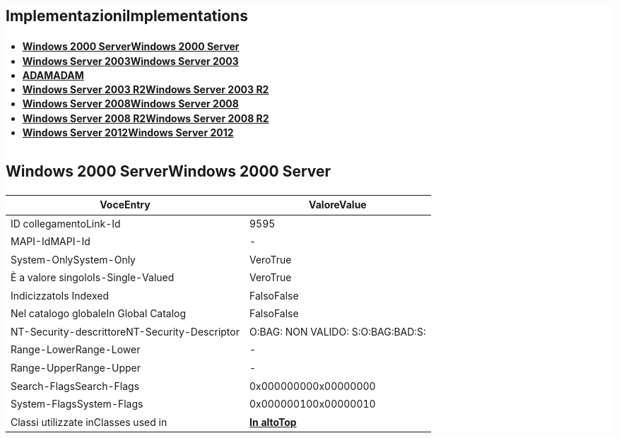 

## <a name="implementations"></a><span data-ttu-id="1cef9-125">Implementazioni</span><span class="sxs-lookup"><span data-stu-id="1cef9-125">Implementations</span></span>

-   [<span data-ttu-id="1cef9-126">**Windows 2000 Server**</span><span class="sxs-lookup"><span data-stu-id="1cef9-126">**Windows 2000 Server**</span></span>](#windows-2000-server)
-   [<span data-ttu-id="1cef9-127">**Windows Server 2003**</span><span class="sxs-lookup"><span data-stu-id="1cef9-127">**Windows Server 2003**</span></span>](#windows-server-2003)
-   [<span data-ttu-id="1cef9-128">**ADAM**</span><span class="sxs-lookup"><span data-stu-id="1cef9-128">**ADAM**</span></span>](#adam)
-   [<span data-ttu-id="1cef9-129">**Windows Server 2003 R2**</span><span class="sxs-lookup"><span data-stu-id="1cef9-129">**Windows Server 2003 R2**</span></span>](#windows-server-2003-r2)
-   [<span data-ttu-id="1cef9-130">**Windows Server 2008**</span><span class="sxs-lookup"><span data-stu-id="1cef9-130">**Windows Server 2008**</span></span>](#windows-server-2008)
-   [<span data-ttu-id="1cef9-131">**Windows Server 2008 R2**</span><span class="sxs-lookup"><span data-stu-id="1cef9-131">**Windows Server 2008 R2**</span></span>](#windows-server-2008-r2)
-   [<span data-ttu-id="1cef9-132">**Windows Server 2012**</span><span class="sxs-lookup"><span data-stu-id="1cef9-132">**Windows Server 2012**</span></span>](#windows-server-2012)

## <a name="windows-2000-server"></a><span data-ttu-id="1cef9-133">Windows 2000 Server</span><span class="sxs-lookup"><span data-stu-id="1cef9-133">Windows 2000 Server</span></span>



| <span data-ttu-id="1cef9-134">Voce</span><span class="sxs-lookup"><span data-stu-id="1cef9-134">Entry</span></span> | <span data-ttu-id="1cef9-135">Valore</span><span class="sxs-lookup"><span data-stu-id="1cef9-135">Value</span></span> |
|------------------------|---------------------------------|
| <span data-ttu-id="1cef9-136">ID collegamento</span><span class="sxs-lookup"><span data-stu-id="1cef9-136">Link-Id</span></span>                | <span data-ttu-id="1cef9-137">95</span><span class="sxs-lookup"><span data-stu-id="1cef9-137">95</span></span>                              |
| <span data-ttu-id="1cef9-138">MAPI-Id</span><span class="sxs-lookup"><span data-stu-id="1cef9-138">MAPI-Id</span></span>                | \-                              |
| <span data-ttu-id="1cef9-139">System-Only</span><span class="sxs-lookup"><span data-stu-id="1cef9-139">System-Only</span></span>            | <span data-ttu-id="1cef9-140">Vero</span><span class="sxs-lookup"><span data-stu-id="1cef9-140">True</span></span>                            |
| <span data-ttu-id="1cef9-141">È a valore singolo</span><span class="sxs-lookup"><span data-stu-id="1cef9-141">Is-Single-Valued</span></span>       | <span data-ttu-id="1cef9-142">Vero</span><span class="sxs-lookup"><span data-stu-id="1cef9-142">True</span></span>                            |
| <span data-ttu-id="1cef9-143">Indicizzato</span><span class="sxs-lookup"><span data-stu-id="1cef9-143">Is Indexed</span></span>             | <span data-ttu-id="1cef9-144">Falso</span><span class="sxs-lookup"><span data-stu-id="1cef9-144">False</span></span>                           |
| <span data-ttu-id="1cef9-145">Nel catalogo globale</span><span class="sxs-lookup"><span data-stu-id="1cef9-145">In Global Catalog</span></span>      | <span data-ttu-id="1cef9-146">Falso</span><span class="sxs-lookup"><span data-stu-id="1cef9-146">False</span></span>                           |
| <span data-ttu-id="1cef9-147">NT-Security-descrittore</span><span class="sxs-lookup"><span data-stu-id="1cef9-147">NT-Security-Descriptor</span></span> | <span data-ttu-id="1cef9-148">O:BAG: NON VALIDO: S:</span><span class="sxs-lookup"><span data-stu-id="1cef9-148">O:BAG:BAD:S:</span></span>                    |
| <span data-ttu-id="1cef9-149">Range-Lower</span><span class="sxs-lookup"><span data-stu-id="1cef9-149">Range-Lower</span></span>            | \-                              |
| <span data-ttu-id="1cef9-150">Range-Upper</span><span class="sxs-lookup"><span data-stu-id="1cef9-150">Range-Upper</span></span>            | \-                              |
| <span data-ttu-id="1cef9-151">Search-Flags</span><span class="sxs-lookup"><span data-stu-id="1cef9-151">Search-Flags</span></span>           | <span data-ttu-id="1cef9-152">0x00000000</span><span class="sxs-lookup"><span data-stu-id="1cef9-152">0x00000000</span></span>                      |
| <span data-ttu-id="1cef9-153">System-Flags</span><span class="sxs-lookup"><span data-stu-id="1cef9-153">System-Flags</span></span>           | <span data-ttu-id="1cef9-154">0x00000010</span><span class="sxs-lookup"><span data-stu-id="1cef9-154">0x00000010</span></span>                      |
| <span data-ttu-id="1cef9-155">Classi utilizzate in</span><span class="sxs-lookup"><span data-stu-id="1cef9-155">Classes used in</span></span>        | [<span data-ttu-id="1cef9-156">**In alto**</span><span class="sxs-lookup"><span data-stu-id="1cef9-156">**Top**</span></span>](c-top.md)<br/> |


